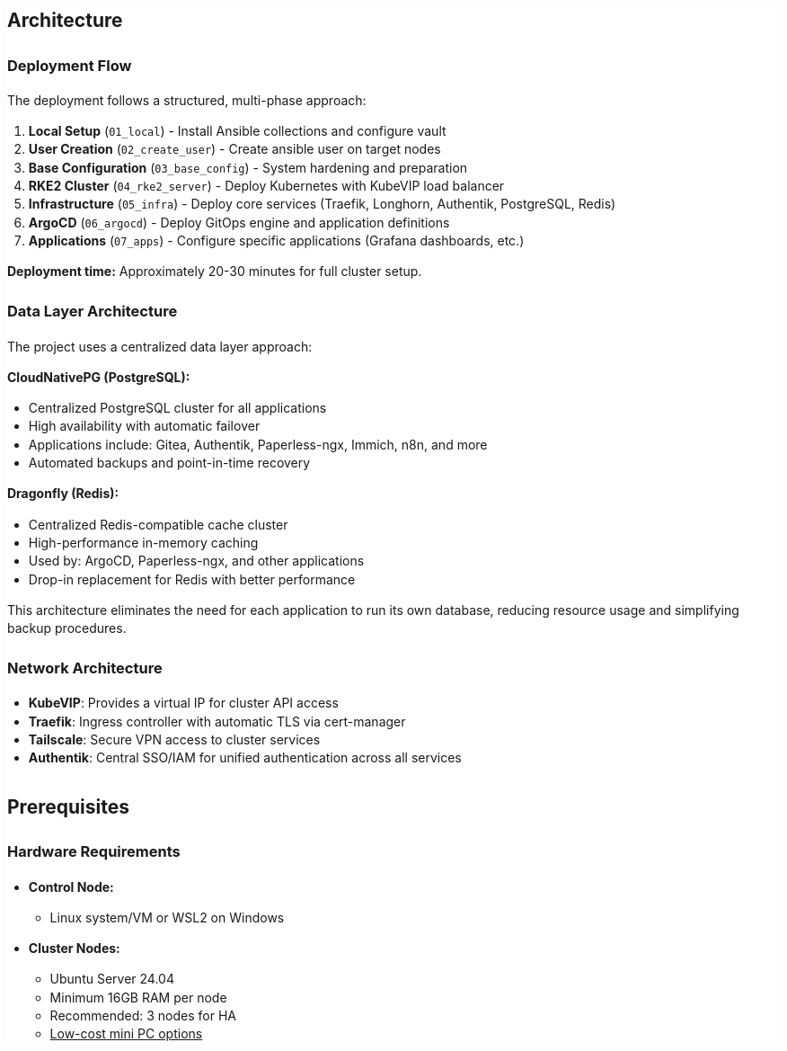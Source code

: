## Architecture

### Deployment Flow

The deployment follows a structured, multi-phase approach:

1. **Local Setup** (`01_local`) - Install Ansible collections and configure vault
2. **User Creation** (`02_create_user`) - Create ansible user on target nodes
3. **Base Configuration** (`03_base_config`) - System hardening and preparation
4. **RKE2 Cluster** (`04_rke2_server`) - Deploy Kubernetes with KubeVIP load balancer
5. **Infrastructure** (`05_infra`) - Deploy core services (Traefik, Longhorn, Authentik, PostgreSQL, Redis)
6. **ArgoCD** (`06_argocd`) - Deploy GitOps engine and application definitions
7. **Applications** (`07_apps`) - Configure specific applications (Grafana dashboards, etc.)

**Deployment time:** Approximately 20-30 minutes for full cluster setup.

### Data Layer Architecture

The project uses a centralized data layer approach:

**CloudNativePG (PostgreSQL):**
- Centralized PostgreSQL cluster for all applications
- High availability with automatic failover
- Applications include: Gitea, Authentik, Paperless-ngx, Immich, n8n, and more
- Automated backups and point-in-time recovery

**Dragonfly (Redis):**
- Centralized Redis-compatible cache cluster
- High-performance in-memory caching
- Used by: ArgoCD, Paperless-ngx, and other applications
- Drop-in replacement for Redis with better performance

This architecture eliminates the need for each application to run its own database, reducing resource usage and simplifying backup procedures.

### Network Architecture

- **KubeVIP**: Provides a virtual IP for cluster API access
- **Traefik**: Ingress controller with automatic TLS via cert-manager
- **Tailscale**: Secure VPN access to cluster services
- **Authentik**: Central SSO/IAM for unified authentication across all services

## Prerequisites

### Hardware Requirements
- **Control Node:**
  - Linux system/VM or WSL2 on Windows

- **Cluster Nodes:**
  - Ubuntu Server 24.04
  - Minimum 16GB RAM per node
  - Recommended: 3 nodes for HA
  - [Low-cost mini PC options](https://www.lowcostminipcs.com/)

